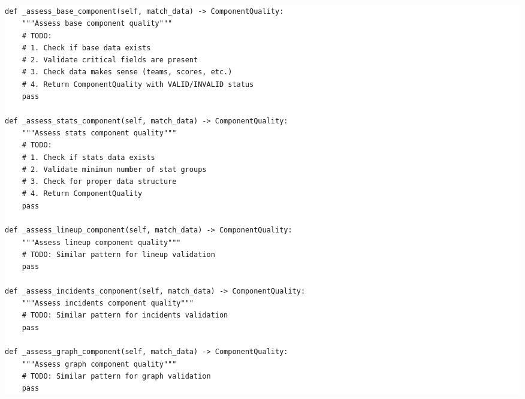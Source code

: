     def _assess_base_component(self, match_data) -> ComponentQuality:
        """Assess base component quality"""
        # TODO:
        # 1. Check if base data exists
        # 2. Validate critical fields are present
        # 3. Check data makes sense (teams, scores, etc.)
        # 4. Return ComponentQuality with VALID/INVALID status
        pass
    
    def _assess_stats_component(self, match_data) -> ComponentQuality:
        """Assess stats component quality"""
        # TODO:
        # 1. Check if stats data exists
        # 2. Validate minimum number of stat groups
        # 3. Check for proper data structure
        # 4. Return ComponentQuality
        pass
    
    def _assess_lineup_component(self, match_data) -> ComponentQuality:
        """Assess lineup component quality""" 
        # TODO: Similar pattern for lineup validation
        pass
    
    def _assess_incidents_component(self, match_data) -> ComponentQuality:
        """Assess incidents component quality"""
        # TODO: Similar pattern for incidents validation
        pass
    
    def _assess_graph_component(self, match_data) -> ComponentQuality:
        """Assess graph component quality"""
        # TODO: Similar pattern for graph validation
        pass
